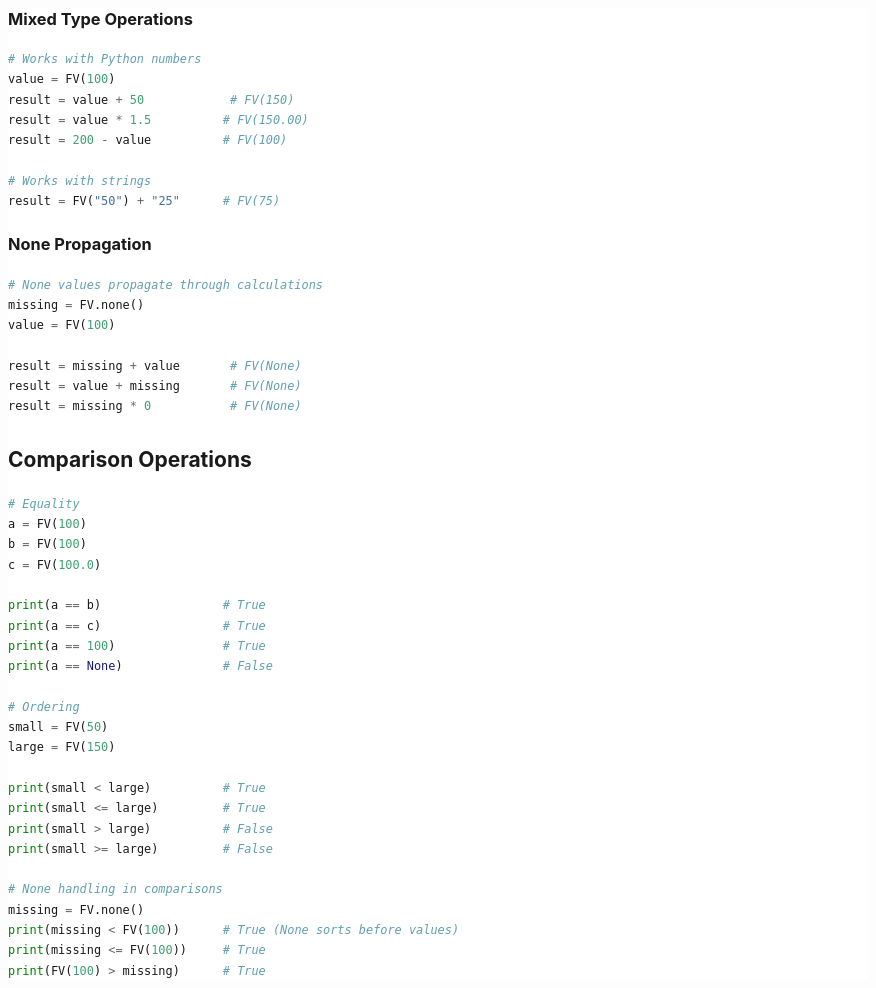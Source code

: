 ### Mixed Type Operations

```python
# Works with Python numbers
value = FV(100)
result = value + 50            # FV(150)
result = value * 1.5          # FV(150.00)
result = 200 - value          # FV(100)

# Works with strings
result = FV("50") + "25"      # FV(75)
```

### None Propagation

```python
# None values propagate through calculations
missing = FV.none()
value = FV(100)

result = missing + value       # FV(None)
result = value + missing       # FV(None)
result = missing * 0           # FV(None)
```

## Comparison Operations

```python
# Equality
a = FV(100)
b = FV(100)
c = FV(100.0)

print(a == b)                 # True
print(a == c)                 # True
print(a == 100)               # True
print(a == None)              # False

# Ordering
small = FV(50)
large = FV(150)

print(small < large)          # True
print(small <= large)         # True
print(small > large)          # False
print(small >= large)         # False

# None handling in comparisons
missing = FV.none()
print(missing < FV(100))      # True (None sorts before values)
print(missing <= FV(100))     # True
print(FV(100) > missing)      # True
```
